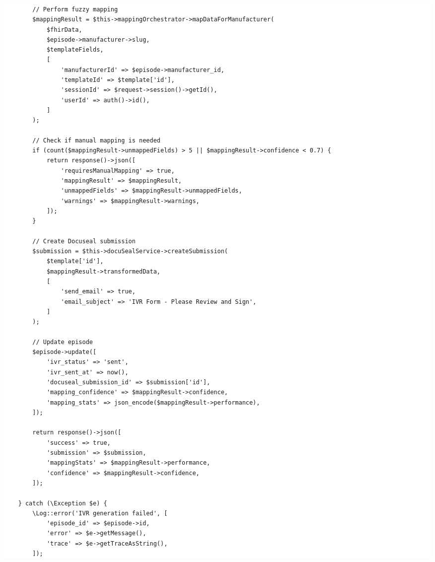             // Perform fuzzy mapping
            $mappingResult = $this->mappingOrchestrator->mapDataForManufacturer(
                $fhirData,
                $episode->manufacturer->slug,
                $templateFields,
                [
                    'manufacturerId' => $episode->manufacturer_id,
                    'templateId' => $template['id'],
                    'sessionId' => $request->session()->getId(),
                    'userId' => auth()->id(),
                ]
            );
            
            // Check if manual mapping is needed
            if (count($mappingResult->unmappedFields) > 5 || $mappingResult->confidence < 0.7) {
                return response()->json([
                    'requiresManualMapping' => true,
                    'mappingResult' => $mappingResult,
                    'unmappedFields' => $mappingResult->unmappedFields,
                    'warnings' => $mappingResult->warnings,
                ]);
            }
            
            // Create Docuseal submission
            $submission = $this->docuSealService->createSubmission(
                $template['id'],
                $mappingResult->transformedData,
                [
                    'send_email' => true,
                    'email_subject' => 'IVR Form - Please Review and Sign',
                ]
            );
            
            // Update episode
            $episode->update([
                'ivr_status' => 'sent',
                'ivr_sent_at' => now(),
                'docuseal_submission_id' => $submission['id'],
                'mapping_confidence' => $mappingResult->confidence,
                'mapping_stats' => json_encode($mappingResult->performance),
            ]);
            
            return response()->json([
                'success' => true,
                'submission' => $submission,
                'mappingStats' => $mappingResult->performance,
                'confidence' => $mappingResult->confidence,
            ]);
            
        } catch (\Exception $e) {
            \Log::error('IVR generation failed', [
                'episode_id' => $episode->id,
                'error' => $e->getMessage(),
                'trace' => $e->getTraceAsString(),
            ]);
            